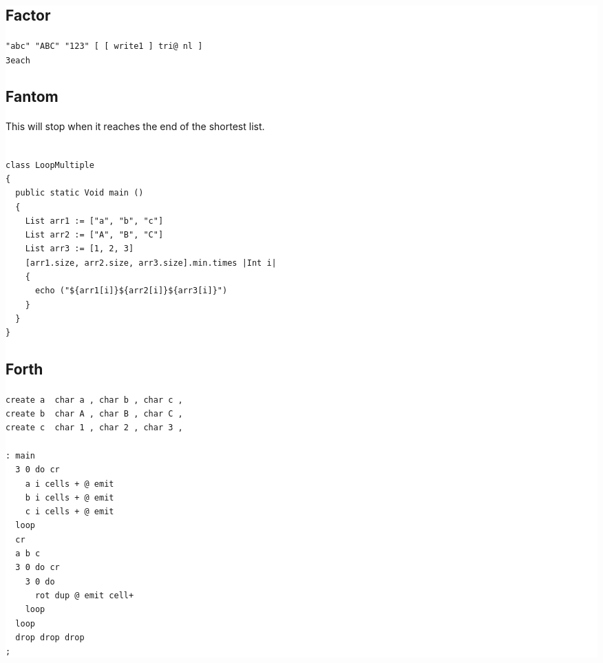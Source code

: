 
## Factor


```factor
"abc" "ABC" "123" [ [ write1 ] tri@ nl ]
3each
```



## Fantom


This will stop when it reaches the end of the shortest list.

```fantom

class LoopMultiple
{
  public static Void main ()
  {
    List arr1 := ["a", "b", "c"]
    List arr2 := ["A", "B", "C"]
    List arr3 := [1, 2, 3]
    [arr1.size, arr2.size, arr3.size].min.times |Int i|
    {
      echo ("${arr1[i]}${arr2[i]}${arr3[i]}")
    }
  }
}

```



## Forth


```forth
create a  char a , char b , char c ,
create b  char A , char B , char C ,
create c  char 1 , char 2 , char 3 ,

: main
  3 0 do cr
    a i cells + @ emit
    b i cells + @ emit
    c i cells + @ emit
  loop
  cr
  a b c
  3 0 do cr
    3 0 do
      rot dup @ emit cell+
    loop
  loop
  drop drop drop
;
```
